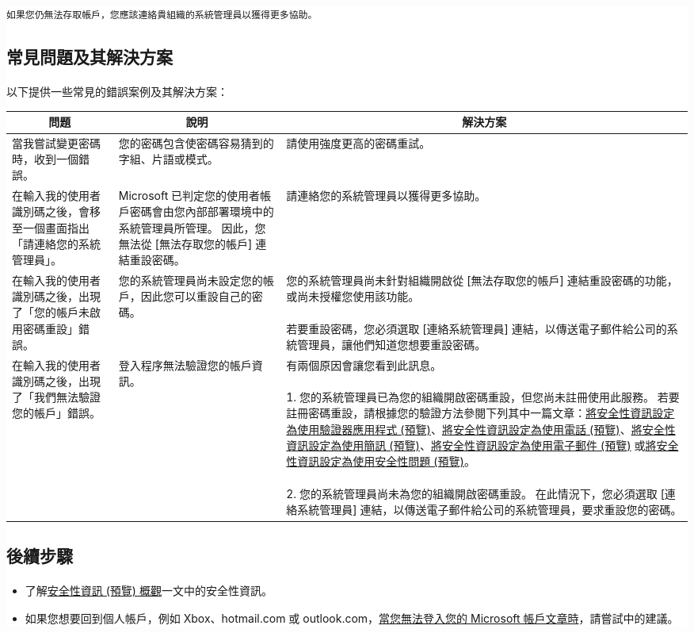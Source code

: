     如果您仍無法存取帳戶，您應該連絡貴組織的系統管理員以獲得更多協助。

## <a name="common-problems-and-their-solutions"></a>常見問題及其解決方案

以下提供一些常見的錯誤案例及其解決方案：

|問題|說明|解決方案|
| --- | --- | --- |
|當我嘗試變更密碼時，收到一個錯誤。 |您的密碼包含使密碼容易猜到的字組、片語或模式。| 請使用強度更高的密碼重試。|
|在輸入我的使用者識別碼之後，會移至一個畫面指出「請連絡您的系統管理員」。|Microsoft 已判定您的使用者帳戶密碼會由您內部部署環境中的系統管理員所管理。 因此，您無法從 [無法存取您的帳戶] 連結重設密碼。 |請連絡您的系統管理員以獲得更多協助。|
|在輸入我的使用者識別碼之後，出現了「您的帳戶未啟用密碼重設」錯誤。|您的系統管理員尚未設定您的帳戶，因此您可以重設自己的密碼。|您的系統管理員尚未針對組織開啟從 [無法存取您的帳戶] 連結重設密碼的功能，或尚未授權您使用該功能。<br><br> 若要重設密碼，您必須選取 [連絡系統管理員] 連結，以傳送電子郵件給公司的系統管理員，讓他們知道您想要重設密碼。|
|在輸入我的使用者識別碼之後，出現了「我們無法驗證您的帳戶」錯誤。|登入程序無法驗證您的帳戶資訊。|有兩個原因會讓您看到此訊息。<br><br>1. 您的系統管理員已為您的組織開啟密碼重設，但您尚未註冊使用此服務。 若要註冊密碼重設，請根據您的驗證方法參閱下列其中一篇文章：[將安全性資訊設定為使用驗證器應用程式 (預覽)](security-info-setup-auth-app.md)、[將安全性資訊設定為使用電話 (預覽)](security-info-setup-phone-number.md)、[將安全性資訊設定為使用簡訊 (預覽)](security-info-setup-text-msg.md)、[將安全性資訊設定為使用電子郵件 (預覽)](security-info-setup-email.md) 或[將安全性資訊設定為使用安全性問題 (預覽)](security-info-setup-questions.md)。<br><br>2. 您的系統管理員尚未為您的組織開啟密碼重設。 在此情況下，您必須選取 [連絡系統管理員] 連結，以傳送電子郵件給公司的系統管理員，要求重設您的密碼。|

## <a name="next-steps"></a>後續步驟

- 了解[安全性資訊 (預覽) 概觀](user-help-security-info-overview.md)一文中的安全性資訊。

- 如果您想要回到個人帳戶，例如 Xbox、hotmail.com 或 outlook.com，[當您無法登入您的 Microsoft 帳戶文章時](https://support.microsoft.com/help/12429/microsoft-account-sign-in-cant)，請嘗試中的建議。
